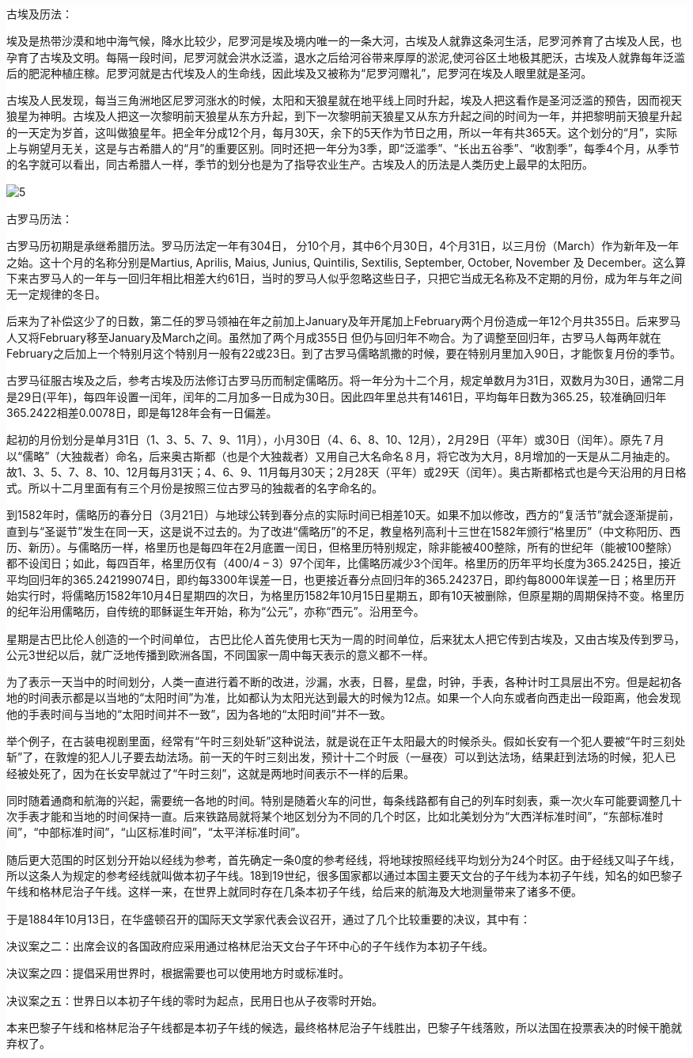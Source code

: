 古埃及历法：

埃及是热带沙漠和地中海气候，降水比较少，尼罗河是埃及境内唯一的一条大河，古埃及人就靠这条河生活，尼罗河养育了古埃及人民，也孕育了古埃及文明。每隔一段时间，尼罗河就会洪水泛滥，退水之后给河谷带来厚厚的淤泥,使河谷区土地极其肥沃，古埃及人就靠每年泛滥后的肥泥种植庄稼。尼罗河就是古代埃及人的生命线，因此埃及又被称为“尼罗河赠礼”，尼罗河在埃及人眼里就是圣河。

古埃及人民发现，每当三角洲地区尼罗河涨水的时候，太阳和天狼星就在地平线上同时升起，埃及人把这看作是圣河泛滥的预告，因而视天狼星为神明。古埃及人把这一次黎明前天狼星从东方升起，到下一次黎明前天狼星又从东方升起之间的时间为一年，并把黎明前天狼星升起的一天定为岁首，这叫做狼星年。把全年分成12个月，每月30天，余下的5天作为节日之用，所以一年有共365天。这个划分的“月”，实际上与朔望月无关，这是与古希腊人的“月”的重要区别。同时还把一年分为3季，即“泛滥季”、“长出五谷季”、“收割季”，每季4个月，从季节的名字就可以看出，同古希腊人一样，季节的划分也是为了指导农业生产。古埃及人的历法是人类历史上最早的太阳历。

![5](http://static.oschina.net/uploads/img/201303/15130324_b7iP.jpg)

古罗马历法：

古罗马历初期是承继希腊历法。罗马历法定一年有304日， 分10个月，其中6个月30日，4个月31日，以三月份（March）作为新年及一年之始。这十个月的名称分别是Martius, Aprilis, Maius, Junius, Quintilis, Sextilis, September, October, November 及 December。这么算下来古罗马人的一年与一回归年相比相差大约61日，当时的罗马人似乎忽略这些日子，只把它当成无名称及不定期的月份，成为年与年之间无一定规律的冬日。

后来为了补偿这少了的日数，第二任的罗马领袖在年之前加上January及年开尾加上February两个月份造成一年12个月共355日。后来罗马人又将February移至January及March之间。虽然加了两个月成355日 但仍与回归年不吻合。为了调整至回归年，古罗马人每两年就在February之后加上一个特别月这个特别月一般有22或23日。到了古罗马儒略凯撒的时候，要在特别月里加入90日，才能恢复月份的季节。

古罗马征服古埃及之后，参考古埃及历法修订古罗马历而制定儒略历。将一年分为十二个月，规定单数月为31日，双数月为30日，通常二月是29日(平年)，每四年设置一闰年，闰年的二月加多一日成为30日。因此四年里总共有1461日，平均每年日数为365.25，较准确回归年365.2422相差0.0078日，即是每128年会有一日偏差。

起初的月份划分是单月31日（1、3、5、7、9、11月），小月30日（4、6、8、10、12月），2月29日（平年）或30日（闰年）。原先７月以“儒略”（大独裁者）命名，后来奥古斯都（也是个大独裁者）又用自己大名命名８月，将它改为大月，8月增加的一天是从二月抽走的。故1、3、5、7、8、10、12月每月31天；4、6、9、11月每月30天；2月28天（平年）或29天（闰年）。奥古斯都格式也是今天沿用的月日格式。所以十二月里面有有三个月份是按照三位古罗马的独裁者的名字命名的。

到1582年时，儒略历的春分日（3月21日）与地球公转到春分点的实际时间已相差10天。如果不加以修改，西方的“复活节”就会逐渐提前，直到与“圣诞节”发生在同一天，这是说不过去的。为了改进“儒略历”的不足，教皇格列高利十三世在1582年颁行“格里历”（中文称阳历、西历、新历）。与儒略历一样，格里历也是每四年在2月底置一闰日，但格里历特别规定，除非能被400整除，所有的世纪年（能被100整除）都不设闰日；如此，每四百年，格里历仅有（400/4 – 3）97个闰年，比儒略历减少3个闰年。格里历的历年平均长度为365.2425日，接近平均回归年的365.242199074日，即约每3300年误差一日，也更接近春分点回归年的365.24237日，即约每8000年误差一日；格里历开始实行时，将儒略历1582年10月4日星期四的次日，为格里历1582年10月15日星期五，即有10天被删除，但原星期的周期保持不变。格里历的纪年沿用儒略历，自传统的耶稣诞生年开始，称为“公元”，亦称“西元”。沿用至今。

星期是古巴比伦人创造的一个时间单位， 古巴比伦人首先使用七天为一周的时间单位，后来犹太人把它传到古埃及，又由古埃及传到罗马，公元3世纪以后，就广泛地传播到欧洲各国，不同国家一周中每天表示的意义都不一样。

为了表示一天当中的时间划分，人类一直进行着不断的改进，沙漏，水表，日晷，星盘，时钟，手表，各种计时工具层出不穷。但是起初各地的时间表示都是以当地的“太阳时间”为准，比如都认为太阳光达到最大的时候为12点。如果一个人向东或者向西走出一段距离，他会发现他的手表时间与当地的“太阳时间并不一致”，因为各地的“太阳时间”并不一致。

举个例子，在古装电视剧里面，经常有“午时三刻处斩”这种说法，就是说在正午太阳最大的时候杀头。假如长安有一个犯人要被“午时三刻处斩”了，在敦煌的犯人儿子要去劫法场。前一天的午时三刻出发，预计十二个时辰（一昼夜）可以到达法场，结果赶到法场的时候，犯人已经被处死了，因为在长安早就过了“午时三刻”，这就是两地时间表示不一样的后果。

同时随着通商和航海的兴起，需要统一各地的时间。特别是随着火车的问世，每条线路都有自己的列车时刻表，乘一次火车可能要调整几十次手表才能和当地的时间保持一直。后来铁路局就将某个地区划分为不同的几个时区，比如北美划分为“大西洋标准时间”，“东部标准时间”，“中部标准时间”，“山区标准时间”，“太平洋标准时间”。

随后更大范围的时区划分开始以经线为参考，首先确定一条0度的参考经线，将地球按照经线平均划分为24个时区。由于经线又叫子午线，所以这条人为规定的参考经线就叫做本初子午线。18到19世纪，很多国家都以通过本国主要天文台的子午线为本初子午线，知名的如巴黎子午线和格林尼治子午线。这样一来，在世界上就同时存在几条本初子午线，给后来的航海及大地测量带来了诸多不便。

于是1884年10月13日，在华盛顿召开的国际天文学家代表会议召开，通过了几个比较重要的决议，其中有：

决议案之二：出席会议的各国政府应采用通过格林尼治天文台子午环中心的子午线作为本初子午线。

决议案之四：提倡采用世界时，根据需要也可以使用地方时或标准时。

决议案之五：世界日以本初子午线的零时为起点，民用日也从子夜零时开始。

本来巴黎子午线和格林尼治子午线都是本初子午线的候选，最终格林尼治子午线胜出，巴黎子午线落败，所以法国在投票表决的时候干脆就弃权了。
